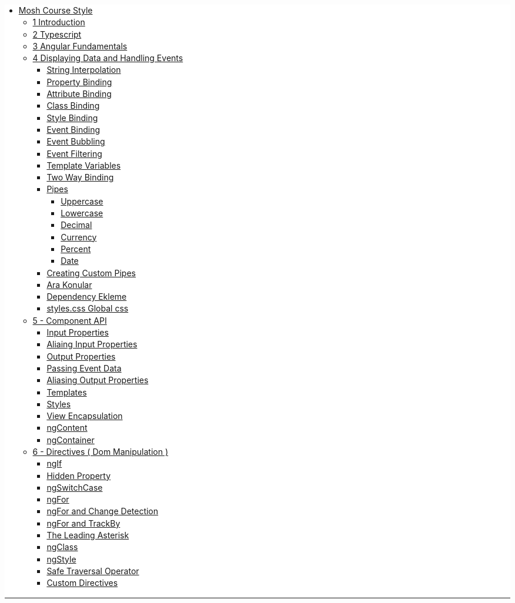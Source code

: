 
- [Mosh Course Style](#mosh-course-style)
    - [1 Introduction](#1-introduction)
    - [2 Typescript](#2-typescript)
    - [3 Angular Fundamentals](#3-angular-fundamentals)
    - [4 Displaying Data and Handling Events](#4-displaying-data-and-handling-events)
        - [String Interpolation](#string-interpolation)
        - [Property Binding](#property-binding)
        - [Attribute Binding](#attribute-binding)
        - [Class Binding](#class-binding)
        - [Style Binding](#style-binding)
        - [Event Binding](#event-binding)
        - [Event Bubbling](#event-bubbling)
        - [Event Filtering](#event-filtering)
        - [Template Variables](#template-variables)
        - [Two Way Binding](#two-way-binding)
        - [Pipes](#pipes)
            - [Uppercase](#uppercase)
            - [Lowercase](#lowercase)
            - [Decimal](#decimal)
            - [Currency](#currency)
            - [Percent](#percent)
            - [Date](#date)
        - [Creating Custom Pipes](#creating-custom-pipes)
        - [Ara Konular](#ara-konular)
        - [Dependency Ekleme](#dependency-ekleme)
        - [styles.css Global css](#stylescss-global-css)
    - [5 - Component API](#5---component-api)
        - [Input Properties](#input-properties)
        - [Aliaing Input Properties](#aliaing-input-properties)
        - [Output Properties](#output-properties)
        - [Passing Event Data](#passing-event-data)
        - [Aliasing Output Properties](#aliasing-output-properties)
        - [Templates](#templates)
        - [Styles](#styles)
        - [View Encapsulation](#view-encapsulation)
        - [ngContent](#ngcontent)
        - [ngContainer](#ngcontainer)
    - [6 - Directives ( Dom Manipulation )](#6---directives--dom-manipulation-)
        - [ngIf](#ngif)
        - [Hidden Property](#hidden-property)
        - [ngSwitchCase](#ngswitchcase)
        - [ngFor](#ngfor)
        - [ngFor and Change Detection](#ngfor-and-change-detection)
        - [ngFor and TrackBy](#ngfor-and-trackby)
        - [The Leading Asterisk](#the-leading-asterisk)
        - [ngClass](#ngclass)
        - [ngStyle](#ngstyle)
        - [Safe Traversal Operator](#safe-traversal-operator)
        - [Custom Directives](#custom-directives)

---
